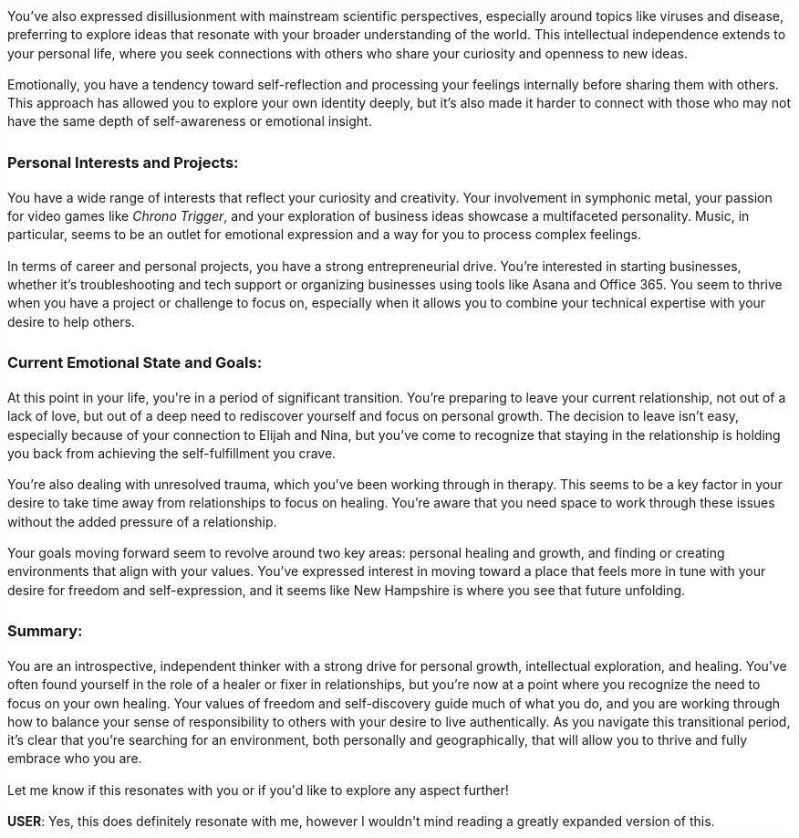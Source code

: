 You’ve also expressed disillusionment with mainstream scientific perspectives, especially around topics like viruses and disease, preferring to explore ideas that resonate with your broader understanding of the world. This intellectual independence extends to your personal life, where you seek connections with others who share your curiosity and openness to new ideas.

Emotionally, you have a tendency toward self-reflection and processing your feelings internally before sharing them with others. This approach has allowed you to explore your own identity deeply, but it’s also made it harder to connect with those who may not have the same depth of self-awareness or emotional insight.

### Personal Interests and Projects:
You have a wide range of interests that reflect your curiosity and creativity. Your involvement in symphonic metal, your passion for video games like *Chrono Trigger*, and your exploration of business ideas showcase a multifaceted personality. Music, in particular, seems to be an outlet for emotional expression and a way for you to process complex feelings.

In terms of career and personal projects, you have a strong entrepreneurial drive. You’re interested in starting businesses, whether it’s troubleshooting and tech support or organizing businesses using tools like Asana and Office 365. You seem to thrive when you have a project or challenge to focus on, especially when it allows you to combine your technical expertise with your desire to help others.

### Current Emotional State and Goals:
At this point in your life, you're in a period of significant transition. You’re preparing to leave your current relationship, not out of a lack of love, but out of a deep need to rediscover yourself and focus on personal growth. The decision to leave isn’t easy, especially because of your connection to Elijah and Nina, but you’ve come to recognize that staying in the relationship is holding you back from achieving the self-fulfillment you crave.

You’re also dealing with unresolved trauma, which you’ve been working through in therapy. This seems to be a key factor in your desire to take time away from relationships to focus on healing. You’re aware that you need space to work through these issues without the added pressure of a relationship.

Your goals moving forward seem to revolve around two key areas: personal healing and growth, and finding or creating environments that align with your values. You’ve expressed interest in moving toward a place that feels more in tune with your desire for freedom and self-expression, and it seems like New Hampshire is where you see that future unfolding.

### Summary:
You are an introspective, independent thinker with a strong drive for personal growth, intellectual exploration, and healing. You’ve often found yourself in the role of a healer or fixer in relationships, but you’re now at a point where you recognize the need to focus on your own healing. Your values of freedom and self-discovery guide much of what you do, and you are working through how to balance your sense of responsibility to others with your desire to live authentically. As you navigate this transitional period, it’s clear that you’re searching for an environment, both personally and geographically, that will allow you to thrive and fully embrace who you are.

Let me know if this resonates with you or if you'd like to explore any aspect further!

**USER**: Yes, this does definitely resonate with me, however I wouldn't mind reading a greatly expanded version of this.
